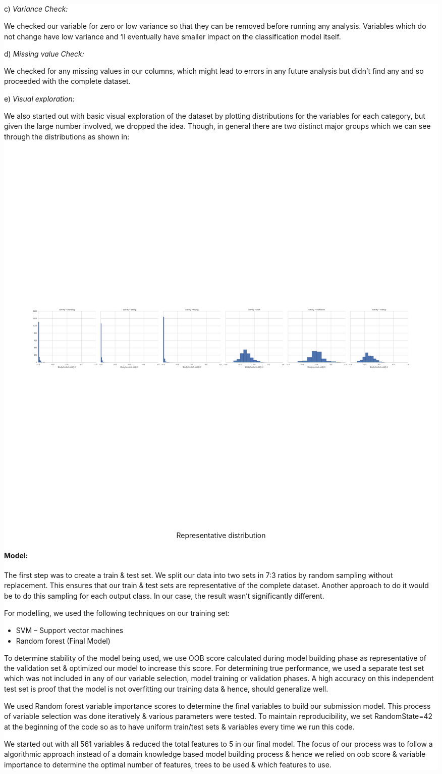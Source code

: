 c) *Variance Check:*

We checked our variable for zero or low variance so that they can be removed before running any analysis. Variables which do not change have low variance and ‘ll eventually have smaller impact on the classification model itself.

d) *Missing value Check:*

We checked for any missing values in our columns, which might lead to errors in any future analysis but didn’t find any and so proceeded with the complete dataset.

e) *Visual exploration:*

We also started out with basic visual exploration of the dataset by plotting distributions for the variables for each category, but given the large number involved, we dropped the idea. Though, in general there are two distinct major groups which we can see through the distributions as shown in:

<center><figure class="full">
	<img src="\images\blog\activityRecognition\image9.png" alt="image" height="750px" width="750px">
	<figcaption>Representative distribution</figcaption>
</figure></center>

#### Model:

The first step was to create a train & test set. We split our data into two sets in 7:3 ratios by random sampling without replacement. This ensures that our train & test sets are representative of the complete dataset. Another approach to do it would be to do this sampling for each output class. In our case, the result wasn’t significantly different.

For modelling, we used the following techniques on our training set:
-   SVM – Support vector machines
-   Random forest (Final Model)

To determine stability of the model being used, we use OOB score calculated during model building phase as representative of the validation set & optimized our model to increase this score. For determining true performance, we used a separate test set which was not included in any of our variable selection, model training or validation phases. A high accuracy on this independent test set is proof that the model is not overfitting our training data & hence, should generalize well.

We used Random forest variable importance scores to determine the final variables to build our submission model. This process of variable selection was done iteratively & various parameters were tested. To maintain reproducibility, we set RandomState=42 at the beginning of the code so as to have uniform train/test sets & variables every time we run this code.

We started out with all 561 variables & reduced the total features to 5 in our final model. The focus of our process was to follow a algorithmic approach instead of a domain knowledge based model building process & hence we relied on oob score & variable importance to determine the optimal number of features, trees to be used & which features to use.
